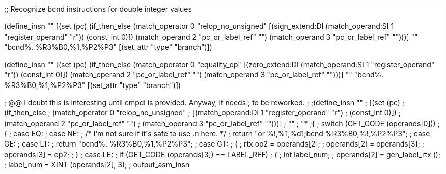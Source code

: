 
;; Recognize bcnd instructions for double integer values

(define_insn ""
  [(set (pc)
	(if_then_else
	 (match_operator 0 "relop_no_unsigned"
			 [(sign_extend:DI
			   (match_operand:SI 1 "register_operand" "r"))
			  (const_int 0)])
	 (match_operand 2 "pc_or_label_ref" "")
	 (match_operand 3 "pc_or_label_ref" "")))]
  ""
  "bcnd%. %R3%B0,%1,%P2%P3"
  [(set_attr "type" "branch")])

(define_insn ""
  [(set (pc)
	(if_then_else
	 (match_operator 0 "equality_op"
			 [(zero_extend:DI
			   (match_operand:SI 1 "register_operand" "r"))
			  (const_int 0)])
	 (match_operand 2 "pc_or_label_ref" "")
	 (match_operand 3 "pc_or_label_ref" "")))]
  ""
  "bcnd%. %R3%B0,%1,%P2%P3"
  [(set_attr "type" "branch")])

; @@ I doubt this is interesting until cmpdi is provided.  Anyway, it needs
; to be reworked.
;
;(define_insn ""
;  [(set (pc)
;	(if_then_else
;	 (match_operator 0 "relop_no_unsigned"
;			 [(match_operand:DI 1 "register_operand" "r")
;			  (const_int 0)])
;	 (match_operand 2 "pc_or_label_ref" "")
;	 (match_operand 3 "pc_or_label_ref" "")))]
;  ""
;  "*
;{
;  switch (GET_CODE (operands[0]))
;    {
;    case EQ:
;    case NE:
;      /* I'm not sure if it's safe to use .n here.  */
;      return \"or %!,%1,%d1\;bcnd %R3%B0,%!,%P2%P3\";
;    case GE:
;    case LT:
;      return \"bcnd%. %R3%B0,%1,%P2%P3\";
;    case GT:
;      {
;	rtx op2 = operands[2];
;	operands[2] = operands[3];
;	operands[3] = op2;
;      }
;    case LE:
;      if (GET_CODE (operands[3]) == LABEL_REF)
;	{
;	  int label_num;
;	  operands[2] = gen_label_rtx ();
;	  label_num = XINT (operands[2], 3);
;	  output_asm_insn